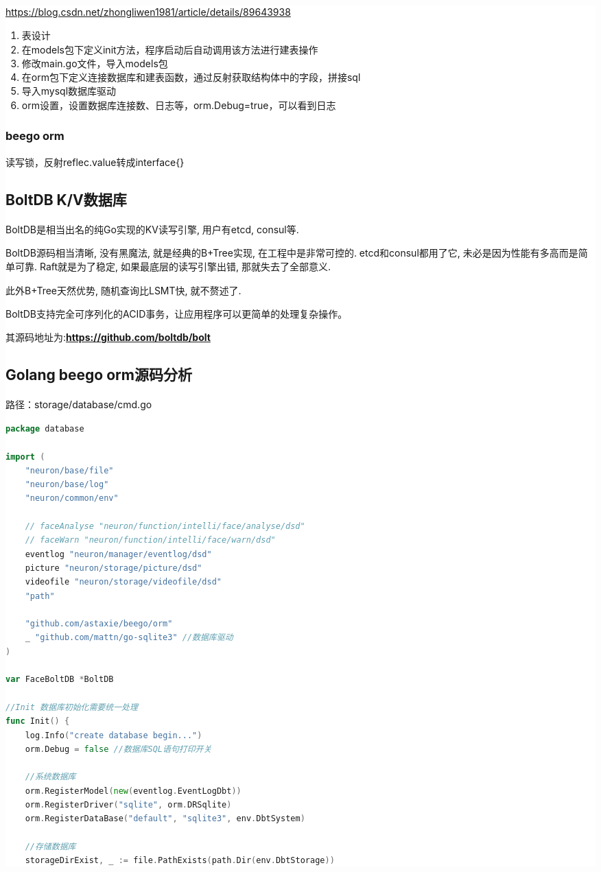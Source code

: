 



https://blog.csdn.net/zhongliwen1981/article/details/89643938

1. 表设计
2. 在models包下定义init方法，程序启动后自动调用该方法进行建表操作
3. 修改main.go文件，导入models包
4. 在orm包下定义连接数据库和建表函数，通过反射获取结构体中的字段，拼接sql
5. 导入mysql数据库驱动
6. orm设置，设置数据库连接数、日志等，orm.Debug=true，可以看到日志

### beego orm

读写锁，反射reflec.value转成interface{}

## BoltDB K/V数据库

BoltDB是相当出名的纯Go实现的KV读写引擎, 用户有etcd, consul等.

BoltDB源码相当清晰, 没有黑魔法, 就是经典的B+Tree实现, 在工程中是非常可控的. etcd和consul都用了它, 未必是因为性能有多高而是简单可靠. Raft就是为了稳定, 如果最底层的读写引擎出错, 那就失去了全部意义.

此外B+Tree天然优势, 随机查询比LSMT快, 就不赘述了.

BoltDB支持完全可序列化的ACID事务，让应用程序可以更简单的处理复杂操作。

其源码地址为:**https://github.com/boltdb/bolt**



##  Golang beego orm源码分析
路径：storage/database/cmd.go

```go
package database

import (
	"neuron/base/file"
	"neuron/base/log"
	"neuron/common/env"

	// faceAnalyse "neuron/function/intelli/face/analyse/dsd"
	// faceWarn "neuron/function/intelli/face/warn/dsd"
	eventlog "neuron/manager/eventlog/dsd"
	picture "neuron/storage/picture/dsd"
	videofile "neuron/storage/videofile/dsd"
	"path"

	"github.com/astaxie/beego/orm"
	_ "github.com/mattn/go-sqlite3" //数据库驱动
)

var FaceBoltDB *BoltDB

//Init 数据库初始化需要统一处理
func Init() {
	log.Info("create database begin...")
	orm.Debug = false //数据库SQL语句打印开关

	//系统数据库
	orm.RegisterModel(new(eventlog.EventLogDbt))
	orm.RegisterDriver("sqlite", orm.DRSqlite)
	orm.RegisterDataBase("default", "sqlite3", env.DbtSystem)

	//存储数据库
	storageDirExist, _ := file.PathExists(path.Dir(env.DbtStorage))
```